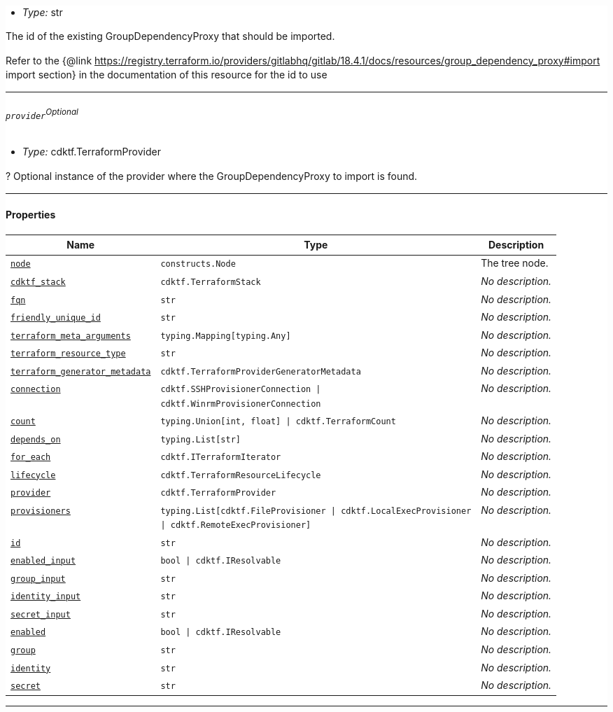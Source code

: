 - *Type:* str

The id of the existing GroupDependencyProxy that should be imported.

Refer to the {@link https://registry.terraform.io/providers/gitlabhq/gitlab/18.4.1/docs/resources/group_dependency_proxy#import import section} in the documentation of this resource for the id to use

---

###### `provider`<sup>Optional</sup> <a name="provider" id="@cdktf/provider-gitlab.groupDependencyProxy.GroupDependencyProxy.generateConfigForImport.parameter.provider"></a>

- *Type:* cdktf.TerraformProvider

? Optional instance of the provider where the GroupDependencyProxy to import is found.

---

#### Properties <a name="Properties" id="Properties"></a>

| **Name** | **Type** | **Description** |
| --- | --- | --- |
| <code><a href="#@cdktf/provider-gitlab.groupDependencyProxy.GroupDependencyProxy.property.node">node</a></code> | <code>constructs.Node</code> | The tree node. |
| <code><a href="#@cdktf/provider-gitlab.groupDependencyProxy.GroupDependencyProxy.property.cdktfStack">cdktf_stack</a></code> | <code>cdktf.TerraformStack</code> | *No description.* |
| <code><a href="#@cdktf/provider-gitlab.groupDependencyProxy.GroupDependencyProxy.property.fqn">fqn</a></code> | <code>str</code> | *No description.* |
| <code><a href="#@cdktf/provider-gitlab.groupDependencyProxy.GroupDependencyProxy.property.friendlyUniqueId">friendly_unique_id</a></code> | <code>str</code> | *No description.* |
| <code><a href="#@cdktf/provider-gitlab.groupDependencyProxy.GroupDependencyProxy.property.terraformMetaArguments">terraform_meta_arguments</a></code> | <code>typing.Mapping[typing.Any]</code> | *No description.* |
| <code><a href="#@cdktf/provider-gitlab.groupDependencyProxy.GroupDependencyProxy.property.terraformResourceType">terraform_resource_type</a></code> | <code>str</code> | *No description.* |
| <code><a href="#@cdktf/provider-gitlab.groupDependencyProxy.GroupDependencyProxy.property.terraformGeneratorMetadata">terraform_generator_metadata</a></code> | <code>cdktf.TerraformProviderGeneratorMetadata</code> | *No description.* |
| <code><a href="#@cdktf/provider-gitlab.groupDependencyProxy.GroupDependencyProxy.property.connection">connection</a></code> | <code>cdktf.SSHProvisionerConnection \| cdktf.WinrmProvisionerConnection</code> | *No description.* |
| <code><a href="#@cdktf/provider-gitlab.groupDependencyProxy.GroupDependencyProxy.property.count">count</a></code> | <code>typing.Union[int, float] \| cdktf.TerraformCount</code> | *No description.* |
| <code><a href="#@cdktf/provider-gitlab.groupDependencyProxy.GroupDependencyProxy.property.dependsOn">depends_on</a></code> | <code>typing.List[str]</code> | *No description.* |
| <code><a href="#@cdktf/provider-gitlab.groupDependencyProxy.GroupDependencyProxy.property.forEach">for_each</a></code> | <code>cdktf.ITerraformIterator</code> | *No description.* |
| <code><a href="#@cdktf/provider-gitlab.groupDependencyProxy.GroupDependencyProxy.property.lifecycle">lifecycle</a></code> | <code>cdktf.TerraformResourceLifecycle</code> | *No description.* |
| <code><a href="#@cdktf/provider-gitlab.groupDependencyProxy.GroupDependencyProxy.property.provider">provider</a></code> | <code>cdktf.TerraformProvider</code> | *No description.* |
| <code><a href="#@cdktf/provider-gitlab.groupDependencyProxy.GroupDependencyProxy.property.provisioners">provisioners</a></code> | <code>typing.List[cdktf.FileProvisioner \| cdktf.LocalExecProvisioner \| cdktf.RemoteExecProvisioner]</code> | *No description.* |
| <code><a href="#@cdktf/provider-gitlab.groupDependencyProxy.GroupDependencyProxy.property.id">id</a></code> | <code>str</code> | *No description.* |
| <code><a href="#@cdktf/provider-gitlab.groupDependencyProxy.GroupDependencyProxy.property.enabledInput">enabled_input</a></code> | <code>bool \| cdktf.IResolvable</code> | *No description.* |
| <code><a href="#@cdktf/provider-gitlab.groupDependencyProxy.GroupDependencyProxy.property.groupInput">group_input</a></code> | <code>str</code> | *No description.* |
| <code><a href="#@cdktf/provider-gitlab.groupDependencyProxy.GroupDependencyProxy.property.identityInput">identity_input</a></code> | <code>str</code> | *No description.* |
| <code><a href="#@cdktf/provider-gitlab.groupDependencyProxy.GroupDependencyProxy.property.secretInput">secret_input</a></code> | <code>str</code> | *No description.* |
| <code><a href="#@cdktf/provider-gitlab.groupDependencyProxy.GroupDependencyProxy.property.enabled">enabled</a></code> | <code>bool \| cdktf.IResolvable</code> | *No description.* |
| <code><a href="#@cdktf/provider-gitlab.groupDependencyProxy.GroupDependencyProxy.property.group">group</a></code> | <code>str</code> | *No description.* |
| <code><a href="#@cdktf/provider-gitlab.groupDependencyProxy.GroupDependencyProxy.property.identity">identity</a></code> | <code>str</code> | *No description.* |
| <code><a href="#@cdktf/provider-gitlab.groupDependencyProxy.GroupDependencyProxy.property.secret">secret</a></code> | <code>str</code> | *No description.* |

---